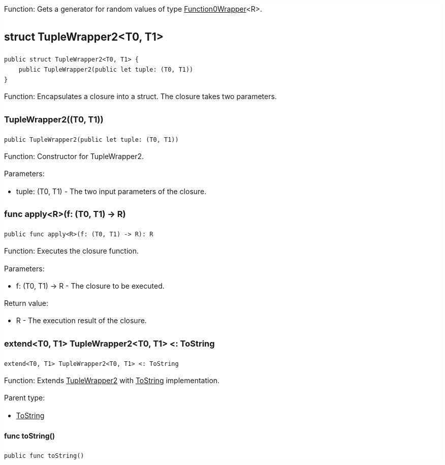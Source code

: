 Function: Gets a generator for random values of type [Function0Wrapper](#struct-function0wrapperr)\<R>.

## struct TupleWrapper2\<T0, T1>

```cangjie
public struct TupleWrapper2<T0, T1> {
    public TupleWrapper2(public let tuple: (T0, T1))
}
```

Function: Encapsulates a closure into a struct. The closure takes two parameters.

### TupleWrapper2((T0, T1))

```cangjie
public TupleWrapper2(public let tuple: (T0, T1))
```

Function: Constructor for TupleWrapper2.

Parameters:

- tuple: (T0, T1) - The two input parameters of the closure.

### func apply\<R>(f: (T0, T1) -> R)

```cangjie
public func apply<R>(f: (T0, T1) -> R): R
```

Function: Executes the closure function.

Parameters:

- f: (T0, T1) -> R - The closure to be executed.

Return value:

- R - The execution result of the closure.

### extend\<T0, T1> TupleWrapper2\<T0, T1> <: ToString

```cangjie
extend<T0, T1> TupleWrapper2<T0, T1> <: ToString
```

Function: Extends [TupleWrapper2](#struct-tuplewrapper2t0-t1) with [ToString](../../core/core_package_api/core_package_interfaces.md#interface-tostring) implementation.

Parent type:

- [ToString](../../core/core_package_api/core_package_interfaces.md#interface-tostring)

#### func toString()

```cangjie
public func toString()
```
